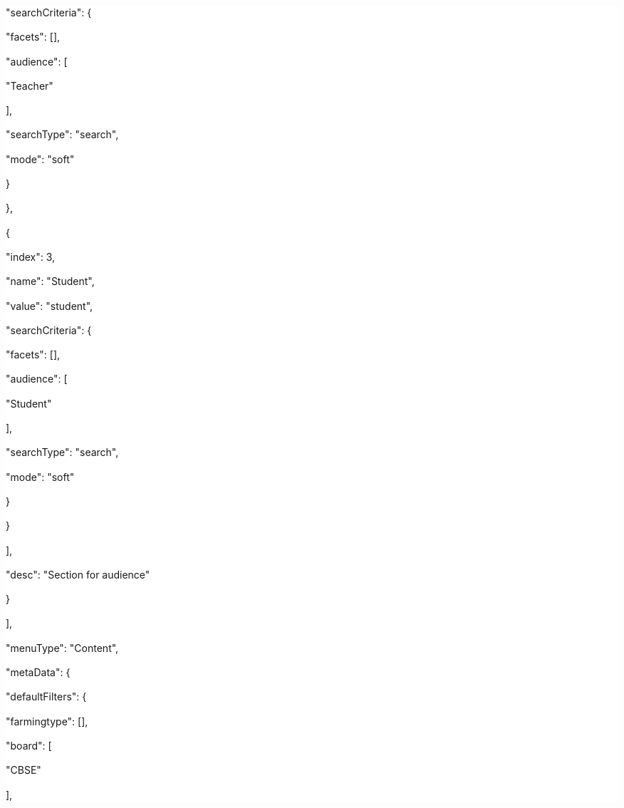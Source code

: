 "searchCriteria": {

"facets": \[],

"audience": \[

"Teacher"

],

"searchType": "search",

"mode": "soft"

}

},

{

"index": 3,

"name": "Student",

"value": "student",

"searchCriteria": {

"facets": \[],

"audience": \[

"Student"

],

"searchType": "search",

"mode": "soft"

}

}

],

"desc": "Section for audience"

}

],

"menuType": "Content",

"metaData": {

"defaultFilters": {

"farmingtype": \[],

"board": \[

"CBSE"

],
